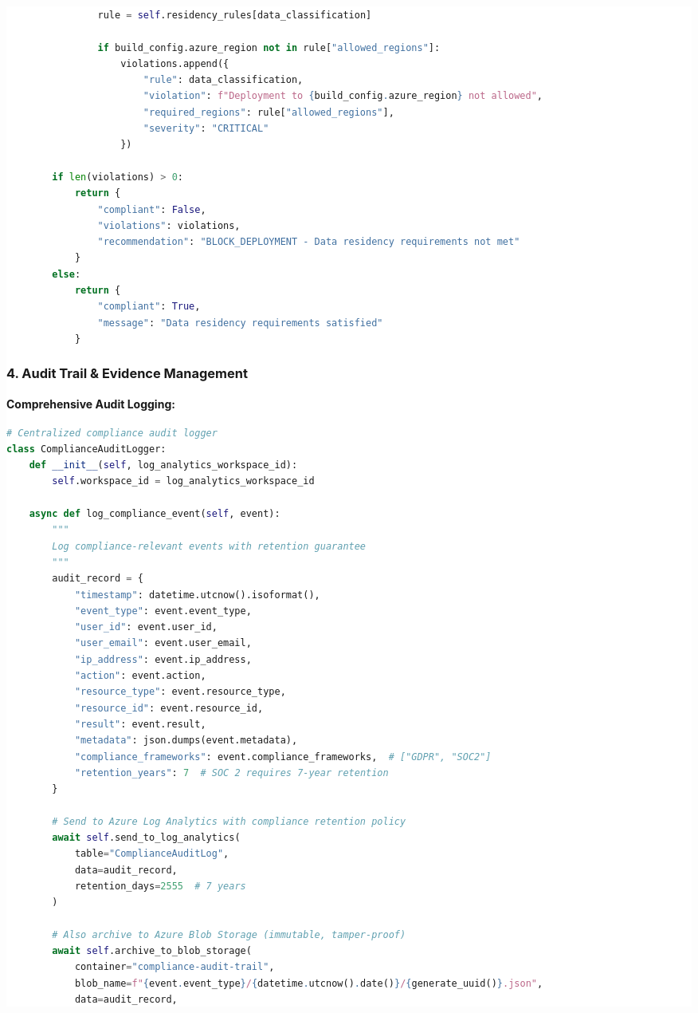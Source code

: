 ```python
                rule = self.residency_rules[data_classification]

                if build_config.azure_region not in rule["allowed_regions"]:
                    violations.append({
                        "rule": data_classification,
                        "violation": f"Deployment to {build_config.azure_region} not allowed",
                        "required_regions": rule["allowed_regions"],
                        "severity": "CRITICAL"
                    })

        if len(violations) > 0:
            return {
                "compliant": False,
                "violations": violations,
                "recommendation": "BLOCK_DEPLOYMENT - Data residency requirements not met"
            }
        else:
            return {
                "compliant": True,
                "message": "Data residency requirements satisfied"
            }
```

### 4. Audit Trail & Evidence Management

**Comprehensive Audit Logging:**
```python
# Centralized compliance audit logger
class ComplianceAuditLogger:
    def __init__(self, log_analytics_workspace_id):
        self.workspace_id = log_analytics_workspace_id

    async def log_compliance_event(self, event):
        """
        Log compliance-relevant events with retention guarantee
        """
        audit_record = {
            "timestamp": datetime.utcnow().isoformat(),
            "event_type": event.event_type,
            "user_id": event.user_id,
            "user_email": event.user_email,
            "ip_address": event.ip_address,
            "action": event.action,
            "resource_type": event.resource_type,
            "resource_id": event.resource_id,
            "result": event.result,
            "metadata": json.dumps(event.metadata),
            "compliance_frameworks": event.compliance_frameworks,  # ["GDPR", "SOC2"]
            "retention_years": 7  # SOC 2 requires 7-year retention
        }

        # Send to Azure Log Analytics with compliance retention policy
        await self.send_to_log_analytics(
            table="ComplianceAuditLog",
            data=audit_record,
            retention_days=2555  # 7 years
        )

        # Also archive to Azure Blob Storage (immutable, tamper-proof)
        await self.archive_to_blob_storage(
            container="compliance-audit-trail",
            blob_name=f"{event.event_type}/{datetime.utcnow().date()}/{generate_uuid()}.json",
            data=audit_record,
```